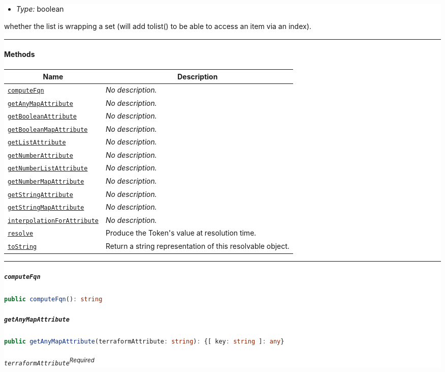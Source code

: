 - *Type:* boolean

whether the list is wrapping a set (will add tolist() to be able to access an item via an index).

---

#### Methods <a name="Methods" id="Methods"></a>

| **Name** | **Description** |
| --- | --- |
| <code><a href="#@cdktf/provider-launchdarkly.dataLaunchdarklyTeam.DataLaunchdarklyTeamMaintainersOutputReference.computeFqn">computeFqn</a></code> | *No description.* |
| <code><a href="#@cdktf/provider-launchdarkly.dataLaunchdarklyTeam.DataLaunchdarklyTeamMaintainersOutputReference.getAnyMapAttribute">getAnyMapAttribute</a></code> | *No description.* |
| <code><a href="#@cdktf/provider-launchdarkly.dataLaunchdarklyTeam.DataLaunchdarklyTeamMaintainersOutputReference.getBooleanAttribute">getBooleanAttribute</a></code> | *No description.* |
| <code><a href="#@cdktf/provider-launchdarkly.dataLaunchdarklyTeam.DataLaunchdarklyTeamMaintainersOutputReference.getBooleanMapAttribute">getBooleanMapAttribute</a></code> | *No description.* |
| <code><a href="#@cdktf/provider-launchdarkly.dataLaunchdarklyTeam.DataLaunchdarklyTeamMaintainersOutputReference.getListAttribute">getListAttribute</a></code> | *No description.* |
| <code><a href="#@cdktf/provider-launchdarkly.dataLaunchdarklyTeam.DataLaunchdarklyTeamMaintainersOutputReference.getNumberAttribute">getNumberAttribute</a></code> | *No description.* |
| <code><a href="#@cdktf/provider-launchdarkly.dataLaunchdarklyTeam.DataLaunchdarklyTeamMaintainersOutputReference.getNumberListAttribute">getNumberListAttribute</a></code> | *No description.* |
| <code><a href="#@cdktf/provider-launchdarkly.dataLaunchdarklyTeam.DataLaunchdarklyTeamMaintainersOutputReference.getNumberMapAttribute">getNumberMapAttribute</a></code> | *No description.* |
| <code><a href="#@cdktf/provider-launchdarkly.dataLaunchdarklyTeam.DataLaunchdarklyTeamMaintainersOutputReference.getStringAttribute">getStringAttribute</a></code> | *No description.* |
| <code><a href="#@cdktf/provider-launchdarkly.dataLaunchdarklyTeam.DataLaunchdarklyTeamMaintainersOutputReference.getStringMapAttribute">getStringMapAttribute</a></code> | *No description.* |
| <code><a href="#@cdktf/provider-launchdarkly.dataLaunchdarklyTeam.DataLaunchdarklyTeamMaintainersOutputReference.interpolationForAttribute">interpolationForAttribute</a></code> | *No description.* |
| <code><a href="#@cdktf/provider-launchdarkly.dataLaunchdarklyTeam.DataLaunchdarklyTeamMaintainersOutputReference.resolve">resolve</a></code> | Produce the Token's value at resolution time. |
| <code><a href="#@cdktf/provider-launchdarkly.dataLaunchdarklyTeam.DataLaunchdarklyTeamMaintainersOutputReference.toString">toString</a></code> | Return a string representation of this resolvable object. |

---

##### `computeFqn` <a name="computeFqn" id="@cdktf/provider-launchdarkly.dataLaunchdarklyTeam.DataLaunchdarklyTeamMaintainersOutputReference.computeFqn"></a>

```typescript
public computeFqn(): string
```

##### `getAnyMapAttribute` <a name="getAnyMapAttribute" id="@cdktf/provider-launchdarkly.dataLaunchdarklyTeam.DataLaunchdarklyTeamMaintainersOutputReference.getAnyMapAttribute"></a>

```typescript
public getAnyMapAttribute(terraformAttribute: string): {[ key: string ]: any}
```

###### `terraformAttribute`<sup>Required</sup> <a name="terraformAttribute" id="@cdktf/provider-launchdarkly.dataLaunchdarklyTeam.DataLaunchdarklyTeamMaintainersOutputReference.getAnyMapAttribute.parameter.terraformAttribute"></a>
